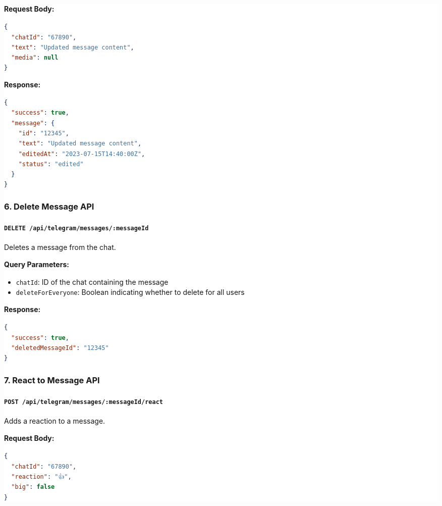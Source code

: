 **Request Body:**
```json
{
  "chatId": "67890",
  "text": "Updated message content",
  "media": null
}
```

**Response:**
```json
{
  "success": true,
  "message": {
    "id": "12345",
    "text": "Updated message content",
    "editedAt": "2023-07-15T14:40:00Z",
    "status": "edited"
  }
}
```

### 6. Delete Message API

#### `DELETE /api/telegram/messages/:messageId`

Deletes a message from the chat.

**Query Parameters:**
- `chatId`: ID of the chat containing the message
- `deleteForEveryone`: Boolean indicating whether to delete for all users

**Response:**
```json
{
  "success": true,
  "deletedMessageId": "12345"
}
```

### 7. React to Message API

#### `POST /api/telegram/messages/:messageId/react`

Adds a reaction to a message.

**Request Body:**
```json
{
  "chatId": "67890",
  "reaction": "👍",
  "big": false
}
```
